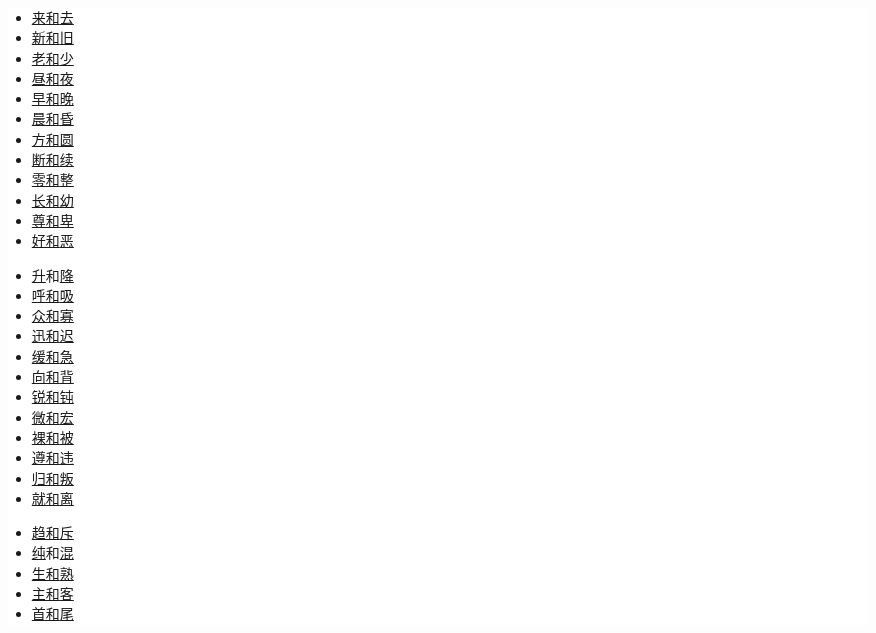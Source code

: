 <td><ul>
<li><a href="https://zh.wikipedia.org/wiki/来" title="wikilink">来和</a><a href="https://zh.wikipedia.org/wiki/去" title="wikilink">去</a></li>
<li><a href="https://zh.wikipedia.org/wiki/新" title="wikilink">新和</a><a href="https://zh.wikipedia.org/wiki/旧" title="wikilink">旧</a></li>
<li><a href="https://zh.wikipedia.org/wiki/老" title="wikilink">老和</a><a href="https://zh.wikipedia.org/wiki/少" title="wikilink">少</a></li>
<li><a href="https://zh.wikipedia.org/wiki/昼" title="wikilink">昼和</a><a href="https://zh.wikipedia.org/wiki/夜" title="wikilink">夜</a></li>
<li><a href="https://zh.wikipedia.org/wiki/早" title="wikilink">早和</a><a href="https://zh.wikipedia.org/wiki/晚" title="wikilink">晚</a></li>
<li><a href="https://zh.wikipedia.org/wiki/晨" title="wikilink">晨和</a><a href="https://zh.wikipedia.org/wiki/昏" title="wikilink">昏</a></li>
<li><a href="https://zh.wikipedia.org/wiki/方" title="wikilink">方和</a><a href="../Page/圆.md" title="wikilink">圆</a></li>
<li><a href="https://zh.wikipedia.org/wiki/断" title="wikilink">断和</a><a href="https://zh.wikipedia.org/wiki/续" title="wikilink">续</a></li>
<li><a href="https://zh.wikipedia.org/wiki/零" title="wikilink">零和</a><a href="https://zh.wikipedia.org/wiki/整" title="wikilink">整</a></li>
<li><a href="https://zh.wikipedia.org/wiki/长" title="wikilink">长和</a><a href="https://zh.wikipedia.org/wiki/幼" title="wikilink">幼</a></li>
<li><a href="https://zh.wikipedia.org/wiki/尊" title="wikilink">尊和</a><a href="https://zh.wikipedia.org/wiki/卑" title="wikilink">卑</a></li>
<li><a href="https://zh.wikipedia.org/wiki/好" title="wikilink">好和</a><a href="https://zh.wikipedia.org/wiki/恶" title="wikilink">恶</a></li>
</ul></td>
<td><ul>
<li><a href="../Page/升.md" title="wikilink">升</a>和<a href="https://zh.wikipedia.org/wiki/降" title="wikilink">降</a></li>
<li><a href="https://zh.wikipedia.org/wiki/呼" title="wikilink">呼和</a><a href="https://zh.wikipedia.org/wiki/吸" title="wikilink">吸</a></li>
<li><a href="https://zh.wikipedia.org/wiki/众" title="wikilink">众和</a><a href="https://zh.wikipedia.org/wiki/寡" title="wikilink">寡</a></li>
<li><a href="https://zh.wikipedia.org/wiki/迅" title="wikilink">迅和</a><a href="https://zh.wikipedia.org/wiki/迟" title="wikilink">迟</a></li>
<li><a href="https://zh.wikipedia.org/wiki/缓" title="wikilink">缓和</a><a href="https://zh.wikipedia.org/wiki/急" title="wikilink">急</a></li>
<li><a href="https://zh.wikipedia.org/wiki/向" title="wikilink">向和</a><a href="../Page/背.md" title="wikilink">背</a></li>
<li><a href="https://zh.wikipedia.org/wiki/锐" title="wikilink">锐和</a><a href="https://zh.wikipedia.org/wiki/钝" title="wikilink">钝</a></li>
<li><a href="https://zh.wikipedia.org/wiki/微" title="wikilink">微和</a><a href="https://zh.wikipedia.org/wiki/宏" title="wikilink">宏</a></li>
<li><a href="https://zh.wikipedia.org/wiki/裸" title="wikilink">裸和</a><a href="https://zh.wikipedia.org/wiki/被" title="wikilink">被</a></li>
<li><a href="https://zh.wikipedia.org/wiki/遵" title="wikilink">遵和</a><a href="https://zh.wikipedia.org/wiki/违" title="wikilink">违</a></li>
<li><a href="https://zh.wikipedia.org/wiki/归" title="wikilink">归和</a><a href="https://zh.wikipedia.org/wiki/叛" title="wikilink">叛</a></li>
<li><a href="https://zh.wikipedia.org/wiki/就" title="wikilink">就和</a><a href="https://zh.wikipedia.org/wiki/离" title="wikilink">离</a></li>
</ul></td>
<td><ul>
<li><a href="https://zh.wikipedia.org/wiki/趋" title="wikilink">趋和</a><a href="https://zh.wikipedia.org/wiki/斥" title="wikilink">斥</a></li>
<li><a href="../Page/纯.md" title="wikilink">纯</a>和<a href="https://zh.wikipedia.org/wiki/混" title="wikilink">混</a></li>
<li><a href="https://zh.wikipedia.org/wiki/生" title="wikilink">生和</a><a href="https://zh.wikipedia.org/wiki/熟" title="wikilink">熟</a></li>
<li><a href="https://zh.wikipedia.org/wiki/主" title="wikilink">主和</a><a href="https://zh.wikipedia.org/wiki/客" title="wikilink">客</a></li>
<li><a href="https://zh.wikipedia.org/wiki/首" title="wikilink">首和</a><a href="../Page/尾.md" title="wikilink">尾</a></li>